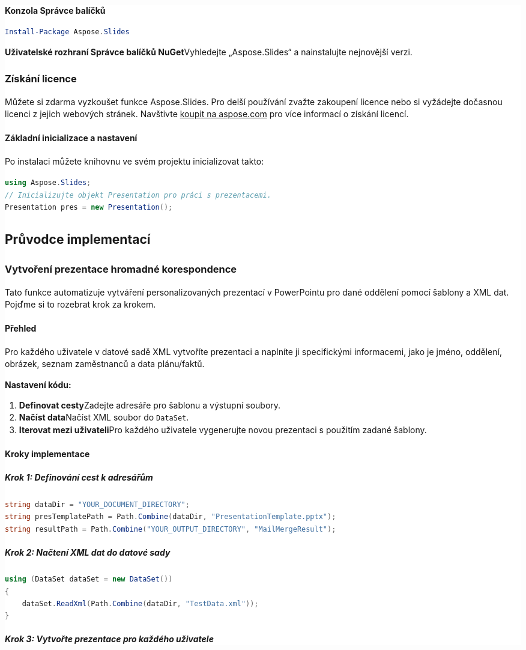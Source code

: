 **Konzola Správce balíčků**
```powershell
Install-Package Aspose.Slides
```

**Uživatelské rozhraní Správce balíčků NuGet**Vyhledejte „Aspose.Slides“ a nainstalujte nejnovější verzi.

### Získání licence
Můžete si zdarma vyzkoušet funkce Aspose.Slides. Pro delší používání zvažte zakoupení licence nebo si vyžádejte dočasnou licenci z jejich webových stránek. Navštivte [koupit na aspose.com](https://purchase.aspose.com/buy) pro více informací o získání licencí.

#### Základní inicializace a nastavení
Po instalaci můžete knihovnu ve svém projektu inicializovat takto:

```csharp
using Aspose.Slides;
// Inicializujte objekt Presentation pro práci s prezentacemi.
Presentation pres = new Presentation();
```

## Průvodce implementací
### Vytvoření prezentace hromadné korespondence
Tato funkce automatizuje vytváření personalizovaných prezentací v PowerPointu pro dané oddělení pomocí šablony a XML dat. Pojďme si to rozebrat krok za krokem.

#### Přehled
Pro každého uživatele v datové sadě XML vytvoříte prezentaci a naplníte ji specifickými informacemi, jako je jméno, oddělení, obrázek, seznam zaměstnanců a data plánu/faktů.

**Nastavení kódu:**
1. **Definovat cesty**Zadejte adresáře pro šablonu a výstupní soubory.
2. **Načíst data**Načíst XML soubor do `DataSet`.
3. **Iterovat mezi uživateli**Pro každého uživatele vygenerujte novou prezentaci s použitím zadané šablony.

#### Kroky implementace
##### Krok 1: Definování cest k adresářům
```csharp
string dataDir = "YOUR_DOCUMENT_DIRECTORY";
string presTemplatePath = Path.Combine(dataDir, "PresentationTemplate.pptx");
string resultPath = Path.Combine("YOUR_OUTPUT_DIRECTORY", "MailMergeResult");
```
##### Krok 2: Načtení XML dat do datové sady
```csharp
using (DataSet dataSet = new DataSet())
{
    dataSet.ReadXml(Path.Combine(dataDir, "TestData.xml"));
}
```
##### Krok 3: Vytvořte prezentace pro každého uživatele
